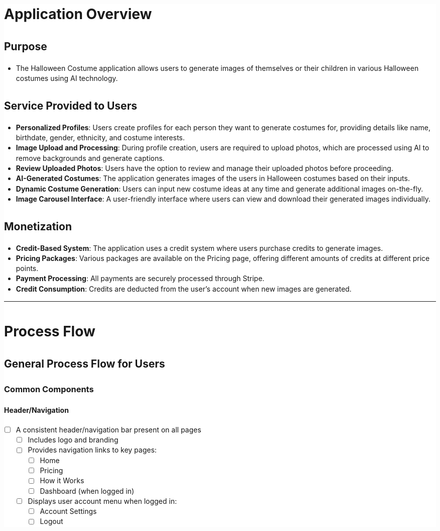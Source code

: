 # Application Overview

## Purpose

- The Halloween Costume application allows users to generate images of themselves or their children in various Halloween costumes using AI technology.

## Service Provided to Users

- **Personalized Profiles**: Users create profiles for each person they want to generate costumes for, providing details like name, birthdate, gender, ethnicity, and costume interests.
- **Image Upload and Processing**: During profile creation, users are required to upload photos, which are processed using AI to remove backgrounds and generate captions.
- **Review Uploaded Photos**: Users have the option to review and manage their uploaded photos before proceeding.
- **AI-Generated Costumes**: The application generates images of the users in Halloween costumes based on their inputs.
- **Dynamic Costume Generation**: Users can input new costume ideas at any time and generate additional images on-the-fly.
- **Image Carousel Interface**: A user-friendly interface where users can view and download their generated images individually.

## Monetization

- **Credit-Based System**: The application uses a credit system where users purchase credits to generate images.
- **Pricing Packages**: Various packages are available on the Pricing page, offering different amounts of credits at different price points.
- **Payment Processing**: All payments are securely processed through Stripe.
- **Credit Consumption**: Credits are deducted from the user’s account when new images are generated.

---

# Process Flow

## General Process Flow for Users

### Common Components

#### Header/Navigation

- [ ] A consistent header/navigation bar present on all pages
  - [ ] Includes logo and branding
  - [ ] Provides navigation links to key pages:
    - [ ] Home
    - [ ] Pricing
    - [ ] How it Works
    - [ ] Dashboard (when logged in)
  - [ ] Displays user account menu when logged in:
    - [ ] Account Settings
    - [ ] Logout
